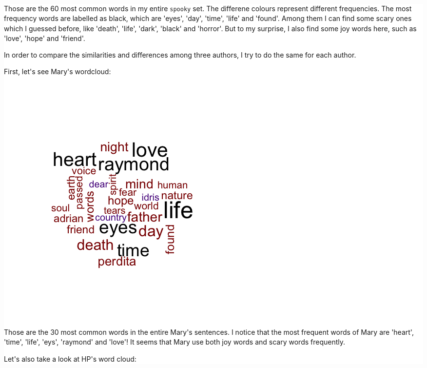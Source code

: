 Those are the 60 most common words in my entire `spooky` set. The differene colours represent different frequencies. The most frequency words are labelled as black, which are 'eyes', 'day', 'time', 'life' and 'found'. Among them I can find some scary ones which I guessed before, like 'death', 'life', 'dark', 'black' and 'horror'. But to my surprise, I also find some joy words here, such as 'love', 'hope' and 'friend'. 

In order to compare the similarities and differences among three authors, I try to do the same for each author.

First, let's see Mary's wordcloud:

![image](figs/Wordcloud_MS.png)

Those are the 30 most common words in the entire Mary's sentences. I notice that the most frequent words of Mary are 'heart', 'time', 'life', 'eys', 'raymond' and 'love'! It seems that Mary use both joy words and scary words frequently.

Let's also take a look at HP's word cloud:
